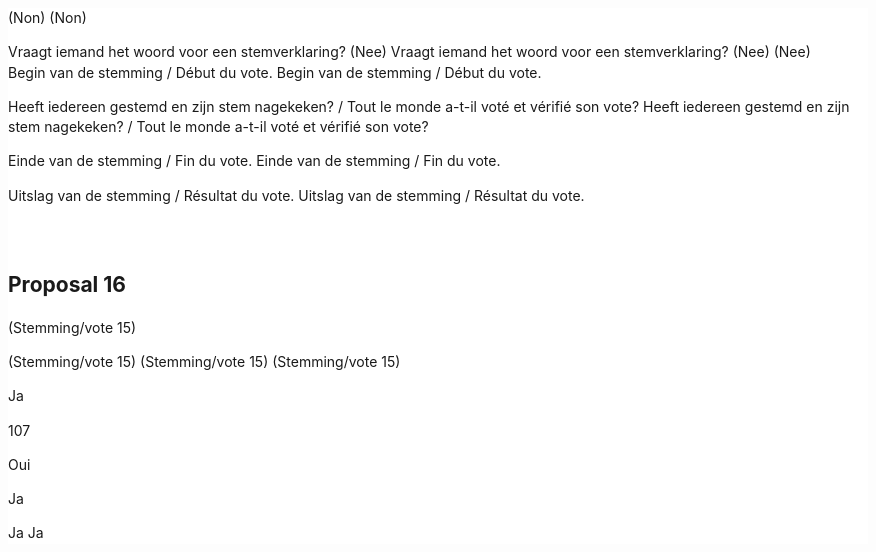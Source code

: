 (Non)
(Non)


Vraagt iemand het woord voor een
stemverklaring? (Nee)
Vraagt iemand het woord voor een
stemverklaring? (Nee)
 (Nee)
 
 
 
Begin van de
stemming / Début du vote.
Begin van de
stemming / Début du vote.

Heeft iedereen
gestemd en zijn stem nagekeken? / Tout le monde a-t-il voté et vérifié son
vote?
Heeft iedereen
gestemd en zijn stem nagekeken? / Tout le monde a-t-il voté et vérifié son
vote?

Einde van de
stemming / Fin du vote.
Einde van de
stemming / Fin du vote.

Uitslag van de
stemming / Résultat du vote.
Uitslag van de
stemming / Résultat du vote.

 
 
 

## Proposal 16


(Stemming/vote 15)

(Stemming/vote 15)
(Stemming/vote 15)
(Stemming/vote 15)



Ja


107


Oui



Ja

Ja
Ja
